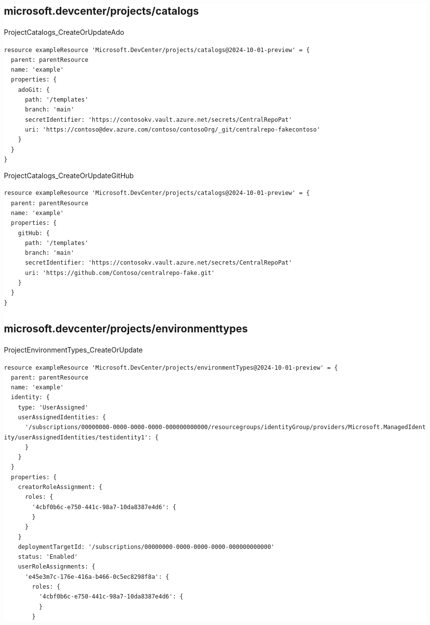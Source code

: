 ## microsoft.devcenter/projects/catalogs

ProjectCatalogs_CreateOrUpdateAdo
```bicep
resource exampleResource 'Microsoft.DevCenter/projects/catalogs@2024-10-01-preview' = {
  parent: parentResource 
  name: 'example'
  properties: {
    adoGit: {
      path: '/templates'
      branch: 'main'
      secretIdentifier: 'https://contosokv.vault.azure.net/secrets/CentralRepoPat'
      uri: 'https://contoso@dev.azure.com/contoso/contosoOrg/_git/centralrepo-fakecontoso'
    }
  }
}
```

ProjectCatalogs_CreateOrUpdateGitHub
```bicep
resource exampleResource 'Microsoft.DevCenter/projects/catalogs@2024-10-01-preview' = {
  parent: parentResource 
  name: 'example'
  properties: {
    gitHub: {
      path: '/templates'
      branch: 'main'
      secretIdentifier: 'https://contosokv.vault.azure.net/secrets/CentralRepoPat'
      uri: 'https://github.com/Contoso/centralrepo-fake.git'
    }
  }
}
```

## microsoft.devcenter/projects/environmenttypes

ProjectEnvironmentTypes_CreateOrUpdate
```bicep
resource exampleResource 'Microsoft.DevCenter/projects/environmentTypes@2024-10-01-preview' = {
  parent: parentResource 
  name: 'example'
  identity: {
    type: 'UserAssigned'
    userAssignedIdentities: {
      '/subscriptions/00000000-0000-0000-0000-000000000000/resourcegroups/identityGroup/providers/Microsoft.ManagedIdentity/userAssignedIdentities/testidentity1': {
      }
    }
  }
  properties: {
    creatorRoleAssignment: {
      roles: {
        '4cbf0b6c-e750-441c-98a7-10da8387e4d6': {
        }
      }
    }
    deploymentTargetId: '/subscriptions/00000000-0000-0000-0000-000000000000'
    status: 'Enabled'
    userRoleAssignments: {
      'e45e3m7c-176e-416a-b466-0c5ec8298f8a': {
        roles: {
          '4cbf0b6c-e750-441c-98a7-10da8387e4d6': {
          }
        }
```